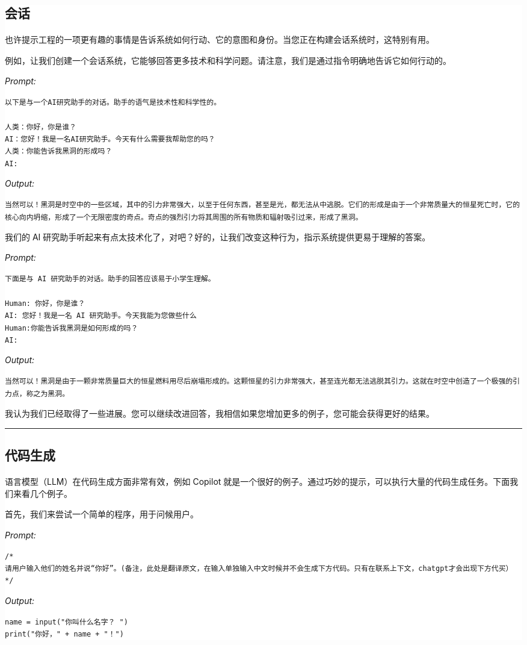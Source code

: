 ## 会话
也许提示工程的一项更有趣的事情是告诉系统如何行动、它的意图和身份。当您正在构建会话系统时，这特别有用。

例如，让我们创建一个会话系统，它能够回答更多技术和科学问题。请注意，我们是通过指令明确地告诉它如何行动的。

*Prompt:*
```
以下是与一个AI研究助手的对话。助手的语气是技术性和科学性的。

人类：你好，你是谁？
AI：您好！我是一名AI研究助手。今天有什么需要我帮助您的吗？
人类：你能告诉我黑洞的形成吗？
AI:
```

*Output:*
```
当然可以！黑洞是时空中的一些区域，其中的引力非常强大，以至于任何东西，甚至是光，都无法从中逃脱。它们的形成是由于一个非常质量大的恒星死亡时，它的核心向内坍缩，形成了一个无限密度的奇点。奇点的强烈引力将其周围的所有物质和辐射吸引过来，形成了黑洞。
```

我们的 AI 研究助手听起来有点太技术化了，对吧？好的，让我们改变这种行为，指示系统提供更易于理解的答案。

*Prompt:*
```
下面是与 AI 研究助手的对话。助手的回答应该易于小学生理解。

Human: 你好，你是谁？
AI: 您好！我是一名 AI 研究助手。今天我能为您做些什么
Human:你能告诉我黑洞是如何形成的吗？
AI: 
```

*Output:*
```
当然可以！黑洞是由于一颗非常质量巨大的恒星燃料用尽后崩塌形成的。这颗恒星的引力非常强大，甚至连光都无法逃脱其引力。这就在时空中创造了一个极强的引力点，称之为黑洞。
```

我认为我们已经取得了一些进展。您可以继续改进回答，我相信如果您增加更多的例子，您可能会获得更好的结果。

---

## 代码生成
语言模型（LLM）在代码生成方面非常有效，例如 Copilot 就是一个很好的例子。通过巧妙的提示，可以执行大量的代码生成任务。下面我们来看几个例子。

首先，我们来尝试一个简单的程序，用于问候用户。

*Prompt:*
```
/*
请用户输入他们的姓名并说“你好”。(备注，此处是翻译原文，在输入单独输入中文时候并不会生成下方代码。只有在联系上下文，chatgpt才会出现下方代买）
*/
```

*Output:*
```
name = input("你叫什么名字？ ")
print("你好，" + name + "！")

```
